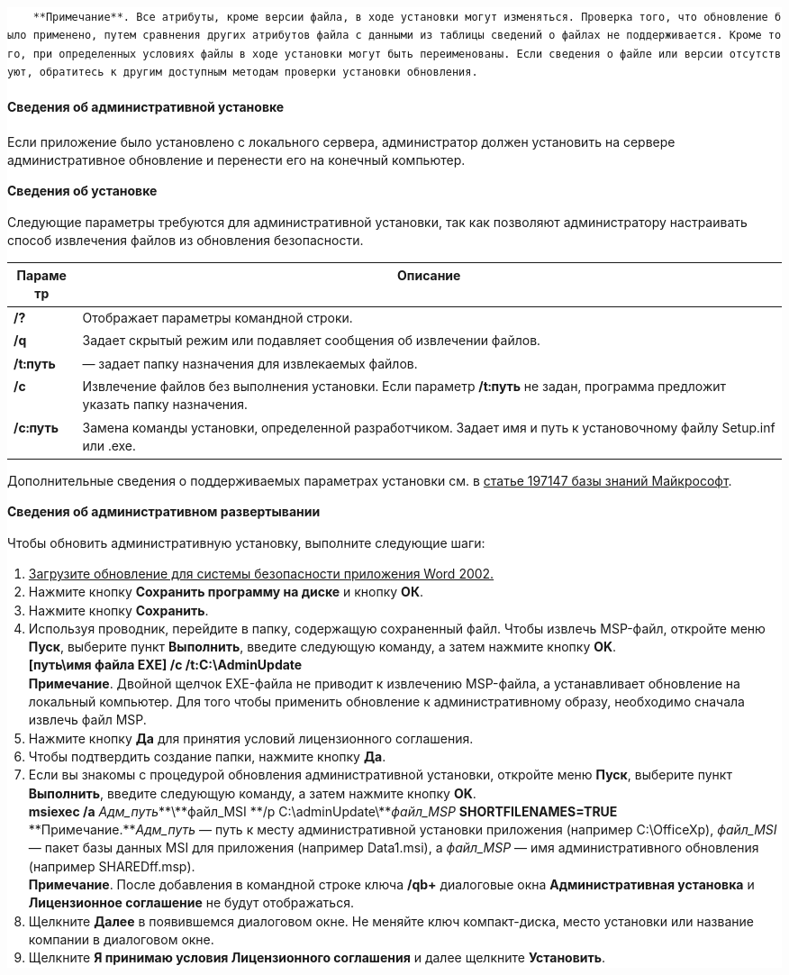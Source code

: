         **Примечание**. Все атрибуты, кроме версии файла, в ходе установки могут изменяться. Проверка того, что обновление было применено, путем сравнения других атрибутов файла с данными из таблицы сведений о файлах не поддерживается. Кроме того, при определенных условиях файлы в ходе установки могут быть переименованы. Если сведения о файле или версии отсутствуют, обратитесь к другим доступным методам проверки установки обновления.
  
#### Сведения об административной установке
  
Если приложение было установлено с локального сервера, администратор должен установить на сервере административное обновление и перенести его на конечный компьютер.
  
**Сведения об установке**
  
Следующие параметры требуются для административной установки, так как позволяют администратору настраивать способ извлечения файлов из обновления безопасности.
  
| Параметр    | Описание                                                                                                                      |  
|-------------|-------------------------------------------------------------------------------------------------------------------------------|  
| **/?**      | Отображает параметры командной строки.                                                                                        |  
| **/q**      | Задает скрытый режим или подавляет сообщения об извлечении файлов.                                                            |  
| **/t:путь** | — задает папку назначения для извлекаемых файлов.                                                                             |  
| **/c**      | Извлечение файлов без выполнения установки. Если параметр **/t:путь** не задан, программа предложит указать папку назначения. |  
| **/c:путь** | Замена команды установки, определенной разработчиком. Задает имя и путь к установочному файлу Setup.inf или .exe.             |
  
Дополнительные сведения о поддерживаемых параметрах установки см. в [статье 197147 базы знаний Майкрософт](http://support.microsoft.com/kb/197147).
  
**Сведения об административном развертывании**
  
Чтобы обновить административную установку, выполните следующие шаги:
  
1.  [Загрузите обновление для системы безопасности приложения Word 2002.](http://download.microsoft.com/download/d/0/9/d09d67ff-cba7-436e-88df-3db2327dee2a/officexp-kb929061-fullfile-enu.exe)  
2.  Нажмите кнопку **Сохранить программу на диске** и кнопку **ОК**.  
3.  Нажмите кнопку **Сохранить**.  
4.  Используя проводник, перейдите в папку, содержащую сохраненный файл. Чтобы извлечь MSP-файл, откройте меню **Пуск**, выберите пункт **Выполнить**, введите следующую команду, а затем нажмите кнопку **OK**.  
    **\[путь\\имя файла EXE\] /c /t:C:\\AdminUpdate**  
    **Примечание**. Двойной щелчок EXE-файла не приводит к извлечению MSP-файла, а устанавливает обновление на локальный компьютер. Для того чтобы применить обновление к административному образу, необходимо сначала извлечь файл MSP.  
5.  Нажмите кнопку **Да** для принятия условий лицензионного соглашения.  
6.  Чтобы подтвердить создание папки, нажмите кнопку **Да**.  
7.  Если вы знакомы с процедурой обновления административной установки, откройте меню **Пуск**, выберите пункт **Выполнить**, введите следующую команду, а затем нажмите кнопку **OK**.  
    **msiexec /a** *Адм\_путь***\\**файл\_MSI **/p C:\\adminUpdate\\***файл\_MSP* **SHORTFILENAMES=TRUE**  
    **Примечание.***Адм\_путь* — путь к месту административной установки приложения (например C:\\OfficeXp), *файл\_MSI* — пакет базы данных MSI для приложения (например Data1.msi), а *файл\_MSP* — имя административного обновления (например SHAREDff.msp).  
    **Примечание**. После добавления в командной строке ключа **/qb+** диалоговые окна **Административная установка** и **Лицензионное соглашение** не будут отображаться.  
8.  Щелкните **Далее** в появившемся диалоговом окне. Не меняйте ключ компакт-диска, место установки или название компании в диалоговом окне.  
9.  Щелкните **Я принимаю условия Лицензионного соглашения** и далее щелкните **Установить**.
  